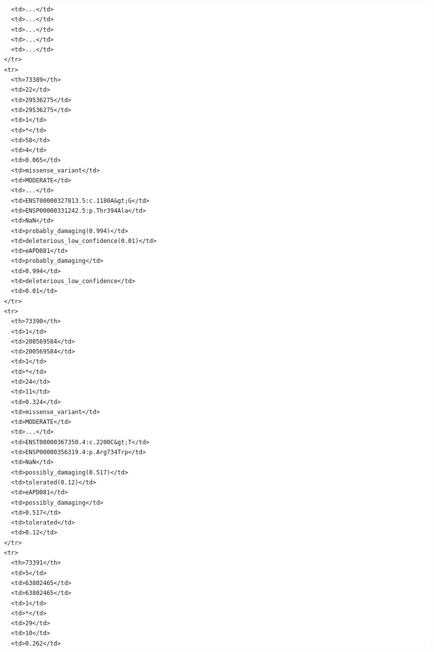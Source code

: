       <td>...</td>
      <td>...</td>
      <td>...</td>
      <td>...</td>
      <td>...</td>
    </tr>
    <tr>
      <th>73389</th>
      <td>22</td>
      <td>29536275</td>
      <td>29536275</td>
      <td>1</td>
      <td>*</td>
      <td>58</td>
      <td>4</td>
      <td>0.065</td>
      <td>missense_variant</td>
      <td>MODERATE</td>
      <td>...</td>
      <td>ENST00000327813.5:c.1180A&gt;G</td>
      <td>ENSP00000331242.5:p.Thr394Ala</td>
      <td>NaN</td>
      <td>probably_damaging(0.994)</td>
      <td>deleterious_low_confidence(0.01)</td>
      <td>eAPD081</td>
      <td>probably_damaging</td>
      <td>0.994</td>
      <td>deleterious_low_confidence</td>
      <td>0.01</td>
    </tr>
    <tr>
      <th>73390</th>
      <td>1</td>
      <td>200569584</td>
      <td>200569584</td>
      <td>1</td>
      <td>*</td>
      <td>24</td>
      <td>11</td>
      <td>0.324</td>
      <td>missense_variant</td>
      <td>MODERATE</td>
      <td>...</td>
      <td>ENST00000367350.4:c.2200C&gt;T</td>
      <td>ENSP00000356319.4:p.Arg734Trp</td>
      <td>NaN</td>
      <td>possibly_damaging(0.517)</td>
      <td>tolerated(0.12)</td>
      <td>eAPD081</td>
      <td>possibly_damaging</td>
      <td>0.517</td>
      <td>tolerated</td>
      <td>0.12</td>
    </tr>
    <tr>
      <th>73391</th>
      <td>5</td>
      <td>63802465</td>
      <td>63802465</td>
      <td>1</td>
      <td>*</td>
      <td>29</td>
      <td>10</td>
      <td>0.262</td>
